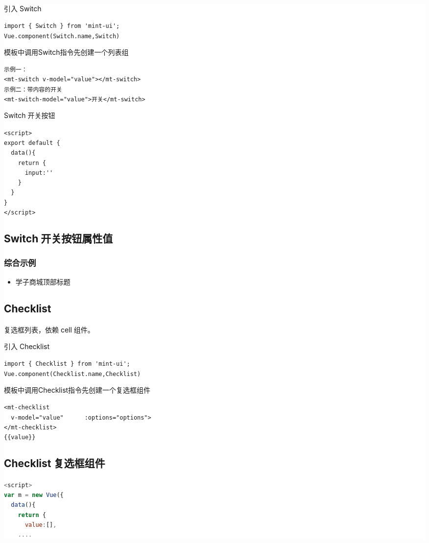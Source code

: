   引入 Switch

    import { Switch } from 'mint-ui';  
    Vue.component(Switch.name,Switch)

  模板中调用Switch指令先创建一个列表组

    示例一：
    <mt-switch v-model="value"></mt-switch>
    示例二：带内容的开关
    <mt-switch-model="value">开关</mt-switch>

  Switch 开关按钮

    <script>
    export default {
      data(){
        return {
          input:''
        }
      }
    }
    </script>

## Switch 开关按钮属性值

### 综合示例

* 学子商城顶部标题

## Checklist

  复选框列表，依赖 cell 组件。

  引入 Checklist

    import { Checklist } from 'mint-ui';  
    Vue.component(Checklist.name,Checklist)

  模板中调用Checklist指令先创建一个复选框组件
  
    <mt-checklist
      v-model="value"      :options="options">
    </mt-checklist>
    {{value}}

## Checklist 复选框组件

  ```js
  <script>
  var m = new Vue({
    data(){
      return {
        value:[],
      ....
  ```
